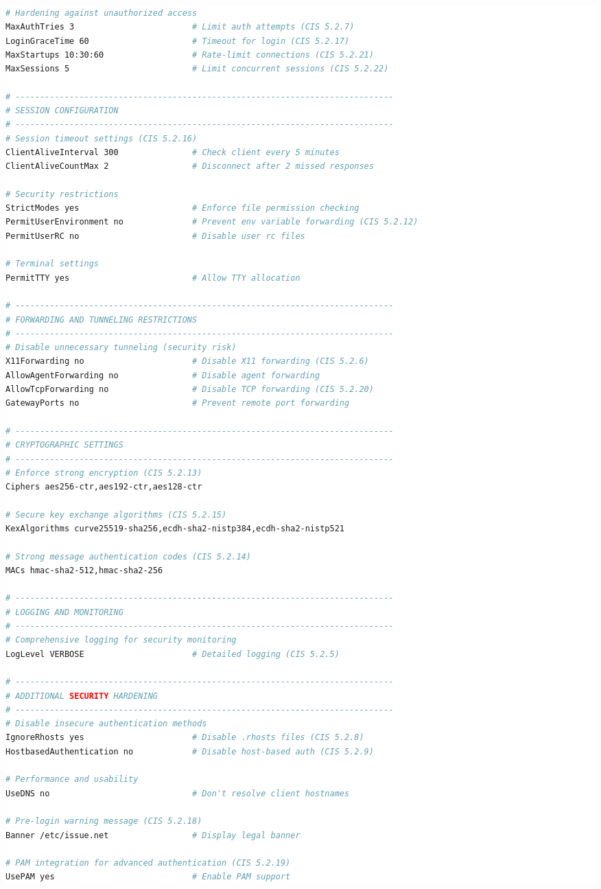 ```bash
# Hardening against unauthorized access
MaxAuthTries 3                        # Limit auth attempts (CIS 5.2.7)
LoginGraceTime 60                     # Timeout for login (CIS 5.2.17)
MaxStartups 10:30:60                  # Rate-limit connections (CIS 5.2.21)
MaxSessions 5                         # Limit concurrent sessions (CIS 5.2.22)

# -----------------------------------------------------------------------------
# SESSION CONFIGURATION
# -----------------------------------------------------------------------------
# Session timeout settings (CIS 5.2.16)
ClientAliveInterval 300               # Check client every 5 minutes
ClientAliveCountMax 2                 # Disconnect after 2 missed responses

# Security restrictions
StrictModes yes                       # Enforce file permission checking
PermitUserEnvironment no              # Prevent env variable forwarding (CIS 5.2.12)
PermitUserRC no                       # Disable user rc files

# Terminal settings
PermitTTY yes                         # Allow TTY allocation

# -----------------------------------------------------------------------------
# FORWARDING AND TUNNELING RESTRICTIONS
# -----------------------------------------------------------------------------
# Disable unnecessary tunneling (security risk)
X11Forwarding no                      # Disable X11 forwarding (CIS 5.2.6)
AllowAgentForwarding no               # Disable agent forwarding
AllowTcpForwarding no                 # Disable TCP forwarding (CIS 5.2.20)
GatewayPorts no                       # Prevent remote port forwarding

# -----------------------------------------------------------------------------
# CRYPTOGRAPHIC SETTINGS
# -----------------------------------------------------------------------------
# Enforce strong encryption (CIS 5.2.13)
Ciphers aes256-ctr,aes192-ctr,aes128-ctr

# Secure key exchange algorithms (CIS 5.2.15)
KexAlgorithms curve25519-sha256,ecdh-sha2-nistp384,ecdh-sha2-nistp521

# Strong message authentication codes (CIS 5.2.14)
MACs hmac-sha2-512,hmac-sha2-256

# -----------------------------------------------------------------------------
# LOGGING AND MONITORING
# -----------------------------------------------------------------------------
# Comprehensive logging for security monitoring
LogLevel VERBOSE                      # Detailed logging (CIS 5.2.5)

# -----------------------------------------------------------------------------
# ADDITIONAL SECURITY HARDENING
# -----------------------------------------------------------------------------
# Disable insecure authentication methods
IgnoreRhosts yes                      # Disable .rhosts files (CIS 5.2.8)
HostbasedAuthentication no            # Disable host-based auth (CIS 5.2.9)

# Performance and usability
UseDNS no                             # Don't resolve client hostnames

# Pre-login warning message (CIS 5.2.18)
Banner /etc/issue.net                 # Display legal banner

# PAM integration for advanced authentication (CIS 5.2.19)
UsePAM yes                            # Enable PAM support
```